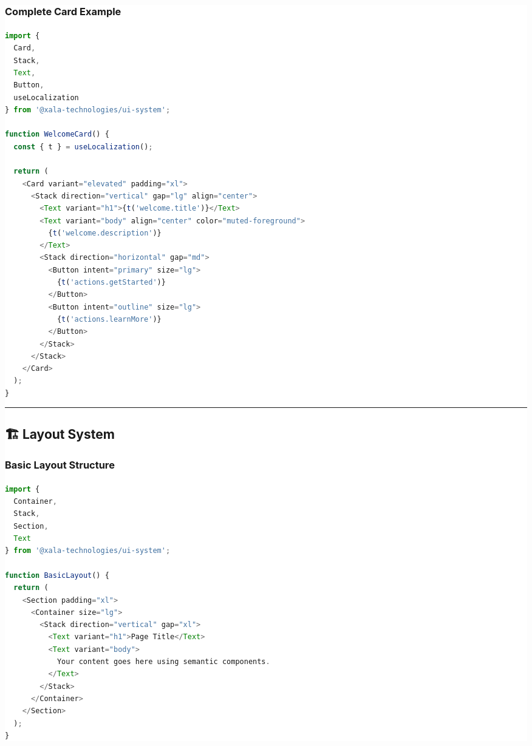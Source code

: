 ### Complete Card Example

```typescript
import { 
  Card, 
  Stack, 
  Text, 
  Button, 
  useLocalization 
} from '@xala-technologies/ui-system';

function WelcomeCard() {
  const { t } = useLocalization();

  return (
    <Card variant="elevated" padding="xl">
      <Stack direction="vertical" gap="lg" align="center">
        <Text variant="h1">{t('welcome.title')}</Text>
        <Text variant="body" align="center" color="muted-foreground">
          {t('welcome.description')}
        </Text>
        <Stack direction="horizontal" gap="md">
          <Button intent="primary" size="lg">
            {t('actions.getStarted')}
          </Button>
          <Button intent="outline" size="lg">
            {t('actions.learnMore')}
          </Button>
        </Stack>
      </Stack>
    </Card>
  );
}
```

---

## 🏗️ Layout System

### Basic Layout Structure

```typescript
import { 
  Container, 
  Stack, 
  Section, 
  Text 
} from '@xala-technologies/ui-system';

function BasicLayout() {
  return (
    <Section padding="xl">
      <Container size="lg">
        <Stack direction="vertical" gap="xl">
          <Text variant="h1">Page Title</Text>
          <Text variant="body">
            Your content goes here using semantic components.
          </Text>
        </Stack>
      </Container>
    </Section>
  );
}
```